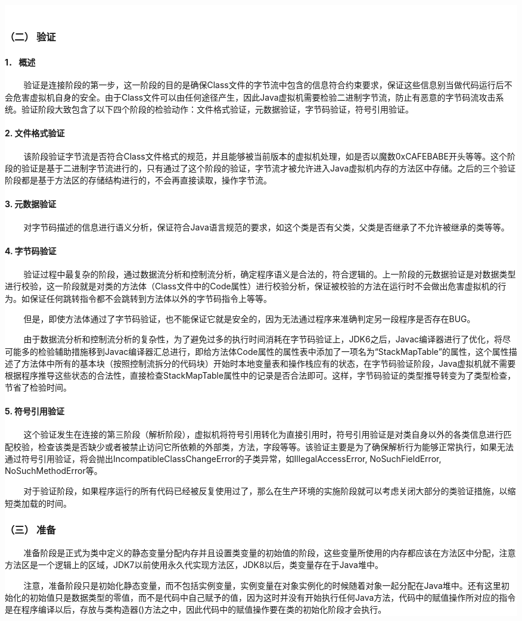 
<br>


### （二）	验证

#### 1．	概述
 &nbsp;  &nbsp;  &nbsp;  &nbsp;  验证是连接阶段的第一步，这一阶段的目的是确保Class文件的字节流中包含的信息符合约束要求，保证这些信息别当做代码运行后不会危害虚拟机自身的安全。由于Class文件可以由任何途径产生，因此Java虚拟机需要检验二进制字节流，防止有恶意的字节码流攻击系统。验证阶段大致包含了以下四个阶段的检验动作：文件格式验证，元数据验证，字节码验证，符号引用验证。
<br>



#### 2. 文件格式验证

 &nbsp;  &nbsp;  &nbsp;  &nbsp;  该阶段验证字节流是否符合Class文件格式的规范，并且能够被当前版本的虚拟机处理，如是否以魔数0xCAFEBABE开头等等。这个阶段的验证是基于二进制字节流进行的，只有通过了这个阶段的验证，字节流才被允许进入Java虚拟机内存的方法区中存储。之后的三个验证阶段都是基于方法区的存储结构进行的，不会再直接读取，操作字节流。
<br>



#### 3.	元数据验证

 &nbsp;  &nbsp;  &nbsp;  &nbsp;  对字节码描述的信息进行语义分析，保证符合Java语言规范的要求，如这个类是否有父类，父类是否继承了不允许被继承的类等等。
<br>



#### 4.	字节码验证
 &nbsp;  &nbsp;  &nbsp;  &nbsp;  验证过程中最复杂的阶段，通过数据流分析和控制流分析，确定程序语义是合法的，符合逻辑的。上一阶段的元数据验证是对数据类型进行校验，这一阶段就是对类的方法体（Class文件中的Code属性）进行校验分析，保证被校验的方法在运行时不会做出危害虚拟机的行为。如保证任何跳转指令都不会跳转到方法体以外的字节码指令上等等。

 &nbsp;  &nbsp;  &nbsp;  &nbsp;  但是，即使方法体通过了字节码验证，也不能保证它就是安全的，因为无法通过程序来准确判定另一段程序是否存在BUG。

 &nbsp;  &nbsp;  &nbsp;  &nbsp;  由于数据流分析和控制流分析的复杂性，为了避免过多的执行时间消耗在字节码验证上，JDK6之后，Javac编译器进行了优化，将尽可能多的检验辅助措施移到Javac编译器汇总进行，即给方法体Code属性的属性表中添加了一项名为“StackMapTable”的属性，这个属性描述了方法体中所有的基本块（按照控制流拆分的代码块）开始时本地变量表和操作栈应有的状态，在字节码验证阶段，Java虚拟机就不需要根据程序推导这些状态的合法性，直接检查StackMapTable属性中的记录是否合法即可。这样，字节码验证的类型推导转变为了类型检查，节省了检验时间。
<br>



#### 5.	符号引用验证
 &nbsp;  &nbsp;  &nbsp;  &nbsp;  这个验证发生在连接的第三阶段（解析阶段），虚拟机将符号引用转化为直接引用时，符号引用验证是对类自身以外的各类信息进行匹配校验，检查该类是否缺少或者被禁止访问它所依赖的外部类，方法，字段等等。该验证主要是为了确保解析行为能够正常执行，如果无法通过符号引用验证，将会抛出IncompatibleClassChangeError的子类异常，如IllegalAccessError, NoSuchFieldError, NoSuchMethodError等。

 &nbsp;  &nbsp;  &nbsp;  &nbsp;  对于验证阶段，如果程序运行的所有代码已经被反复使用过了，那么在生产环境的实施阶段就可以考虑关闭大部分的类验证措施，以缩短类加载的时间。
<br>




### （三）	准备

 &nbsp;  &nbsp;  &nbsp;  &nbsp;  准备阶段是正式为类中定义的静态变量分配内存并且设置类变量的初始值的阶段，这些变量所使用的内存都应该在方法区中分配，注意方法区是一个逻辑上的区域，JDK7以前使用永久代实现方法区，JDK8以后，类变量存在于Java堆中。

 &nbsp;  &nbsp;  &nbsp;  &nbsp;  注意，准备阶段只是初始化静态变量，而不包括实例变量，实例变量在对象实例化的时候随着对象一起分配在Java堆中。还有这里初始化的初始值只是数据类型的零值，而不是代码中自己赋予的值，因为这时并没有开始执行任何Java方法，代码中的赋值操作所对应的指令是在程序编译以后，存放与类构造器<clinit>()方法之中，因此代码中的赋值操作要在类的初始化阶段才会执行。
